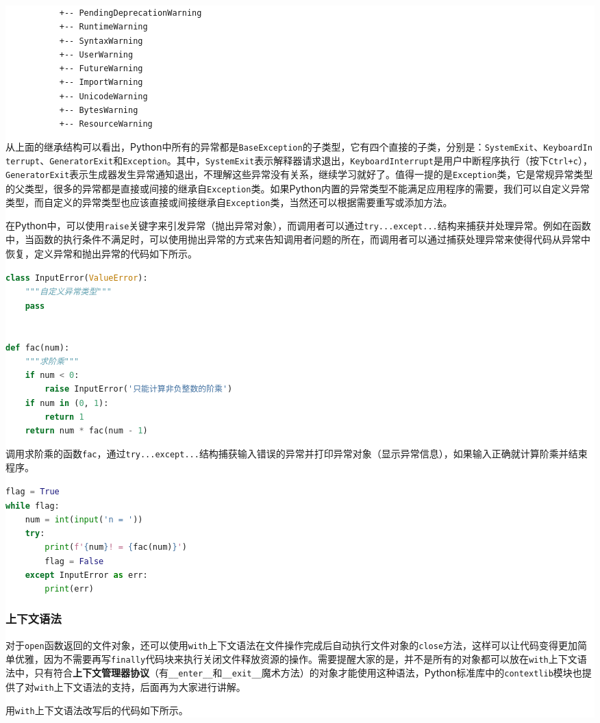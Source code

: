 ```
           +-- PendingDeprecationWarning
           +-- RuntimeWarning
           +-- SyntaxWarning
           +-- UserWarning
           +-- FutureWarning
           +-- ImportWarning
           +-- UnicodeWarning
           +-- BytesWarning
           +-- ResourceWarning
```

从上面的继承结构可以看出，Python中所有的异常都是`BaseException`的子类型，它有四个直接的子类，分别是：`SystemExit`、`KeyboardInterrupt`、`GeneratorExit`和`Exception`。其中，`SystemExit`表示解释器请求退出，`KeyboardInterrupt`是用户中断程序执行（按下`Ctrl+c`），`GeneratorExit`表示生成器发生异常通知退出，不理解这些异常没有关系，继续学习就好了。值得一提的是`Exception`类，它是常规异常类型的父类型，很多的异常都是直接或间接的继承自`Exception`类。如果Python内置的异常类型不能满足应用程序的需要，我们可以自定义异常类型，而自定义的异常类型也应该直接或间接继承自`Exception`类，当然还可以根据需要重写或添加方法。

在Python中，可以使用`raise`关键字来引发异常（抛出异常对象），而调用者可以通过`try...except...`结构来捕获并处理异常。例如在函数中，当函数的执行条件不满足时，可以使用抛出异常的方式来告知调用者问题的所在，而调用者可以通过捕获处理异常来使得代码从异常中恢复，定义异常和抛出异常的代码如下所示。

```Python
class InputError(ValueError):
    """自定义异常类型"""
    pass


def fac(num):
    """求阶乘"""
    if num < 0:
        raise InputError('只能计算非负整数的阶乘')
    if num in (0, 1):
        return 1
    return num * fac(num - 1)
```

调用求阶乘的函数`fac`，通过`try...except...`结构捕获输入错误的异常并打印异常对象（显示异常信息），如果输入正确就计算阶乘并结束程序。

```Python
flag = True
while flag:
    num = int(input('n = '))
    try:
        print(f'{num}! = {fac(num)}')
        flag = False
    except InputError as err:
        print(err)
```

### 上下文语法

对于`open`函数返回的文件对象，还可以使用`with`上下文语法在文件操作完成后自动执行文件对象的`close`方法，这样可以让代码变得更加简单优雅，因为不需要再写`finally`代码块来执行关闭文件释放资源的操作。需要提醒大家的是，并不是所有的对象都可以放在`with`上下文语法中，只有符合**上下文管理器协议**（有`__enter__`和`__exit__`魔术方法）的对象才能使用这种语法，Python标准库中的`contextlib`模块也提供了对`with`上下文语法的支持，后面再为大家进行讲解。

用`with`上下文语法改写后的代码如下所示。
